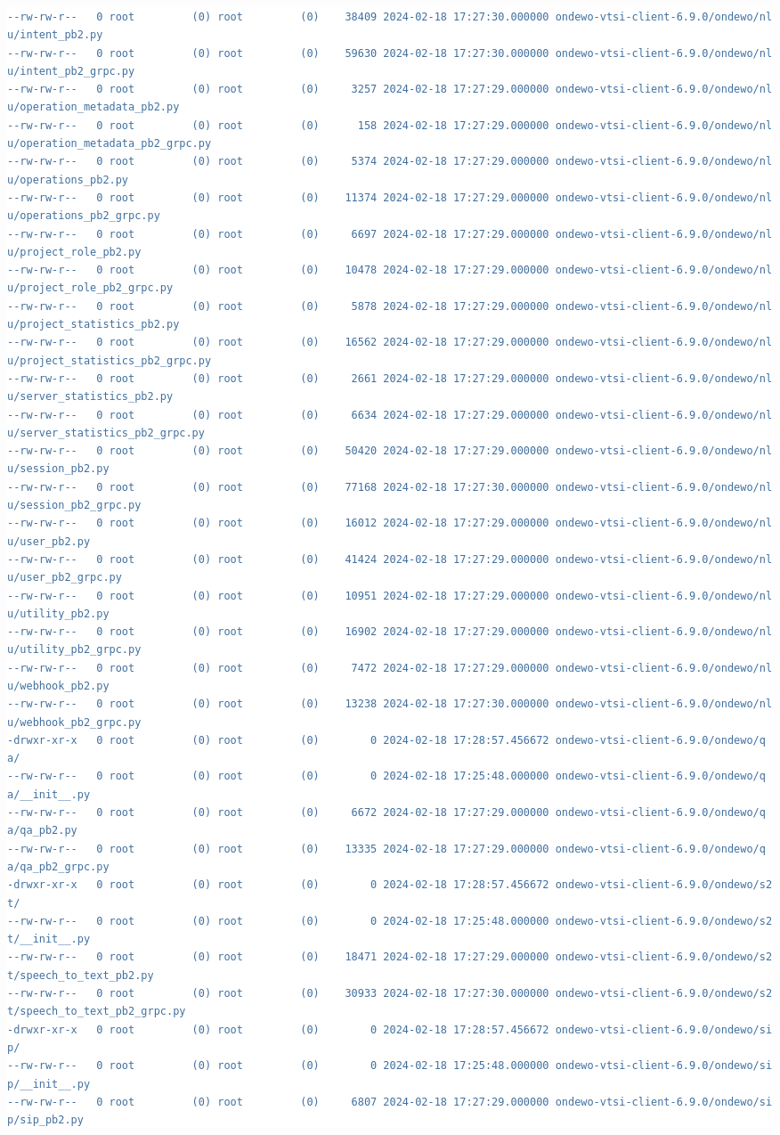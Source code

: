 ```diff
--rw-rw-r--   0 root         (0) root         (0)    38409 2024-02-18 17:27:30.000000 ondewo-vtsi-client-6.9.0/ondewo/nlu/intent_pb2.py
--rw-rw-r--   0 root         (0) root         (0)    59630 2024-02-18 17:27:30.000000 ondewo-vtsi-client-6.9.0/ondewo/nlu/intent_pb2_grpc.py
--rw-rw-r--   0 root         (0) root         (0)     3257 2024-02-18 17:27:29.000000 ondewo-vtsi-client-6.9.0/ondewo/nlu/operation_metadata_pb2.py
--rw-rw-r--   0 root         (0) root         (0)      158 2024-02-18 17:27:29.000000 ondewo-vtsi-client-6.9.0/ondewo/nlu/operation_metadata_pb2_grpc.py
--rw-rw-r--   0 root         (0) root         (0)     5374 2024-02-18 17:27:29.000000 ondewo-vtsi-client-6.9.0/ondewo/nlu/operations_pb2.py
--rw-rw-r--   0 root         (0) root         (0)    11374 2024-02-18 17:27:29.000000 ondewo-vtsi-client-6.9.0/ondewo/nlu/operations_pb2_grpc.py
--rw-rw-r--   0 root         (0) root         (0)     6697 2024-02-18 17:27:29.000000 ondewo-vtsi-client-6.9.0/ondewo/nlu/project_role_pb2.py
--rw-rw-r--   0 root         (0) root         (0)    10478 2024-02-18 17:27:29.000000 ondewo-vtsi-client-6.9.0/ondewo/nlu/project_role_pb2_grpc.py
--rw-rw-r--   0 root         (0) root         (0)     5878 2024-02-18 17:27:29.000000 ondewo-vtsi-client-6.9.0/ondewo/nlu/project_statistics_pb2.py
--rw-rw-r--   0 root         (0) root         (0)    16562 2024-02-18 17:27:29.000000 ondewo-vtsi-client-6.9.0/ondewo/nlu/project_statistics_pb2_grpc.py
--rw-rw-r--   0 root         (0) root         (0)     2661 2024-02-18 17:27:29.000000 ondewo-vtsi-client-6.9.0/ondewo/nlu/server_statistics_pb2.py
--rw-rw-r--   0 root         (0) root         (0)     6634 2024-02-18 17:27:29.000000 ondewo-vtsi-client-6.9.0/ondewo/nlu/server_statistics_pb2_grpc.py
--rw-rw-r--   0 root         (0) root         (0)    50420 2024-02-18 17:27:29.000000 ondewo-vtsi-client-6.9.0/ondewo/nlu/session_pb2.py
--rw-rw-r--   0 root         (0) root         (0)    77168 2024-02-18 17:27:30.000000 ondewo-vtsi-client-6.9.0/ondewo/nlu/session_pb2_grpc.py
--rw-rw-r--   0 root         (0) root         (0)    16012 2024-02-18 17:27:29.000000 ondewo-vtsi-client-6.9.0/ondewo/nlu/user_pb2.py
--rw-rw-r--   0 root         (0) root         (0)    41424 2024-02-18 17:27:29.000000 ondewo-vtsi-client-6.9.0/ondewo/nlu/user_pb2_grpc.py
--rw-rw-r--   0 root         (0) root         (0)    10951 2024-02-18 17:27:29.000000 ondewo-vtsi-client-6.9.0/ondewo/nlu/utility_pb2.py
--rw-rw-r--   0 root         (0) root         (0)    16902 2024-02-18 17:27:29.000000 ondewo-vtsi-client-6.9.0/ondewo/nlu/utility_pb2_grpc.py
--rw-rw-r--   0 root         (0) root         (0)     7472 2024-02-18 17:27:29.000000 ondewo-vtsi-client-6.9.0/ondewo/nlu/webhook_pb2.py
--rw-rw-r--   0 root         (0) root         (0)    13238 2024-02-18 17:27:30.000000 ondewo-vtsi-client-6.9.0/ondewo/nlu/webhook_pb2_grpc.py
-drwxr-xr-x   0 root         (0) root         (0)        0 2024-02-18 17:28:57.456672 ondewo-vtsi-client-6.9.0/ondewo/qa/
--rw-rw-r--   0 root         (0) root         (0)        0 2024-02-18 17:25:48.000000 ondewo-vtsi-client-6.9.0/ondewo/qa/__init__.py
--rw-rw-r--   0 root         (0) root         (0)     6672 2024-02-18 17:27:29.000000 ondewo-vtsi-client-6.9.0/ondewo/qa/qa_pb2.py
--rw-rw-r--   0 root         (0) root         (0)    13335 2024-02-18 17:27:29.000000 ondewo-vtsi-client-6.9.0/ondewo/qa/qa_pb2_grpc.py
-drwxr-xr-x   0 root         (0) root         (0)        0 2024-02-18 17:28:57.456672 ondewo-vtsi-client-6.9.0/ondewo/s2t/
--rw-rw-r--   0 root         (0) root         (0)        0 2024-02-18 17:25:48.000000 ondewo-vtsi-client-6.9.0/ondewo/s2t/__init__.py
--rw-rw-r--   0 root         (0) root         (0)    18471 2024-02-18 17:27:29.000000 ondewo-vtsi-client-6.9.0/ondewo/s2t/speech_to_text_pb2.py
--rw-rw-r--   0 root         (0) root         (0)    30933 2024-02-18 17:27:30.000000 ondewo-vtsi-client-6.9.0/ondewo/s2t/speech_to_text_pb2_grpc.py
-drwxr-xr-x   0 root         (0) root         (0)        0 2024-02-18 17:28:57.456672 ondewo-vtsi-client-6.9.0/ondewo/sip/
--rw-rw-r--   0 root         (0) root         (0)        0 2024-02-18 17:25:48.000000 ondewo-vtsi-client-6.9.0/ondewo/sip/__init__.py
--rw-rw-r--   0 root         (0) root         (0)     6807 2024-02-18 17:27:29.000000 ondewo-vtsi-client-6.9.0/ondewo/sip/sip_pb2.py
```